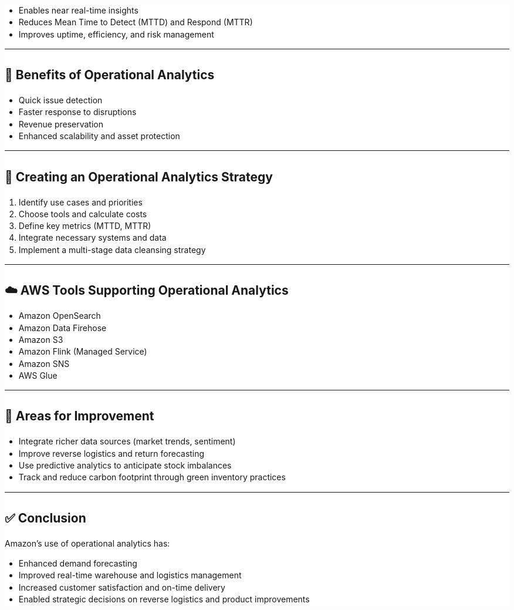 - Enables near real-time insights  
- Reduces Mean Time to Detect (MTTD) and Respond (MTTR)  
- Improves uptime, efficiency, and risk management

---

## 🎯 Benefits of Operational Analytics

- Quick issue detection  
- Faster response to disruptions  
- Revenue preservation  
- Enhanced scalability and asset protection

---

## 🧱 Creating an Operational Analytics Strategy

1. Identify use cases and priorities  
2. Choose tools and calculate costs  
3. Define key metrics (MTTD, MTTR)  
4. Integrate necessary systems and data  
5. Implement a multi-stage data cleansing strategy

---

## ☁️ AWS Tools Supporting Operational Analytics

- Amazon OpenSearch  
- Amazon Data Firehose  
- Amazon S3  
- Amazon Flink (Managed Service)  
- Amazon SNS  
- AWS Glue

---

## 🧩 Areas for Improvement

- Integrate richer data sources (market trends, sentiment)  
- Improve reverse logistics and return forecasting  
- Use predictive analytics to anticipate stock imbalances  
- Track and reduce carbon footprint through green inventory practices

---

## ✅ Conclusion

Amazon’s use of operational analytics has:

- Enhanced demand forecasting  
- Improved real-time warehouse and logistics management  
- Increased customer satisfaction and on-time delivery  
- Enabled strategic decisions on reverse logistics and product improvements  
